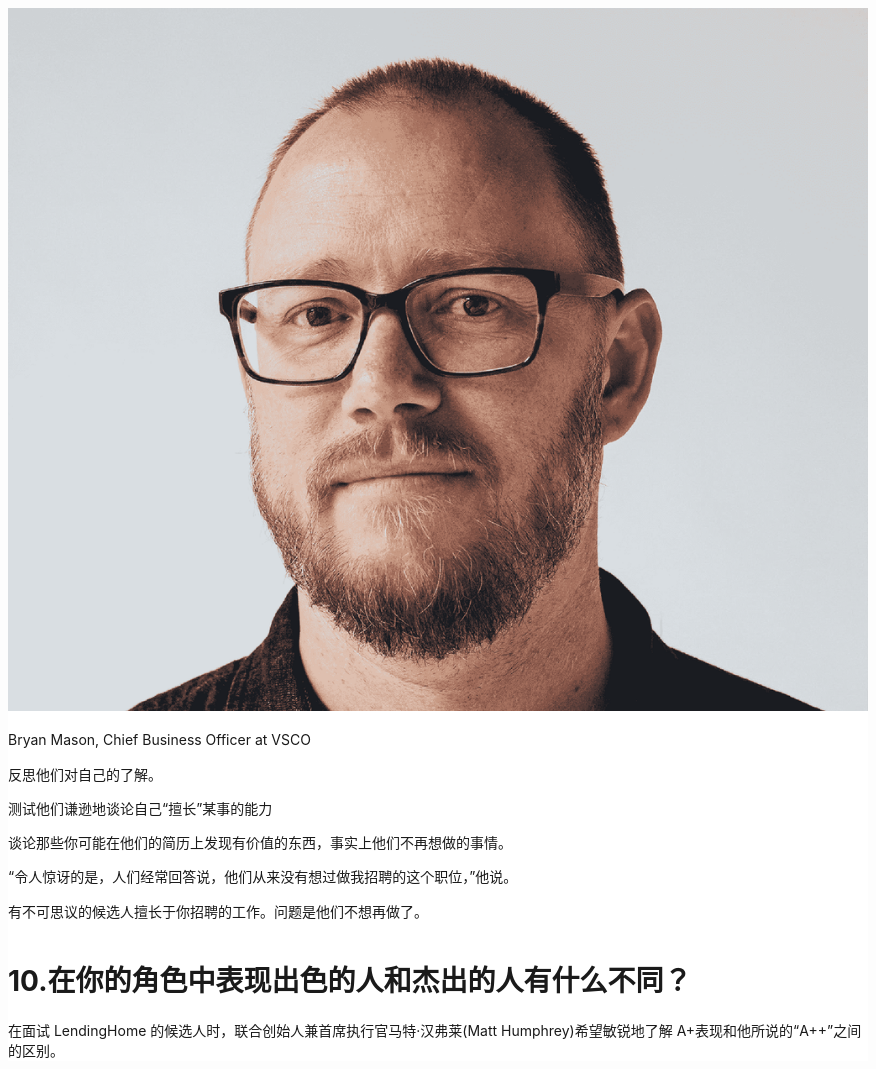 ![](img/457547f6c150b36ff2dd43d4c6fe6ef0.png)

Bryan Mason, Chief Business Officer at VSCO

反思他们对自己的了解。

测试他们谦逊地谈论自己“擅长”某事的能力

谈论那些你可能在他们的简历上发现有价值的东西，事实上他们不再想做的事情。

“令人惊讶的是，人们经常回答说，他们从来没有想过做我招聘的这个职位，”他说。

有不可思议的候选人擅长于你招聘的工作。问题是他们不想再做了。

# 10.在你的角色中表现出色的人和杰出的人有什么不同？

在面试 LendingHome 的候选人时，联合创始人兼首席执行官马特·汉弗莱(Matt Humphrey)希望敏锐地了解 A+表现和他所说的“A++”之间的区别。
